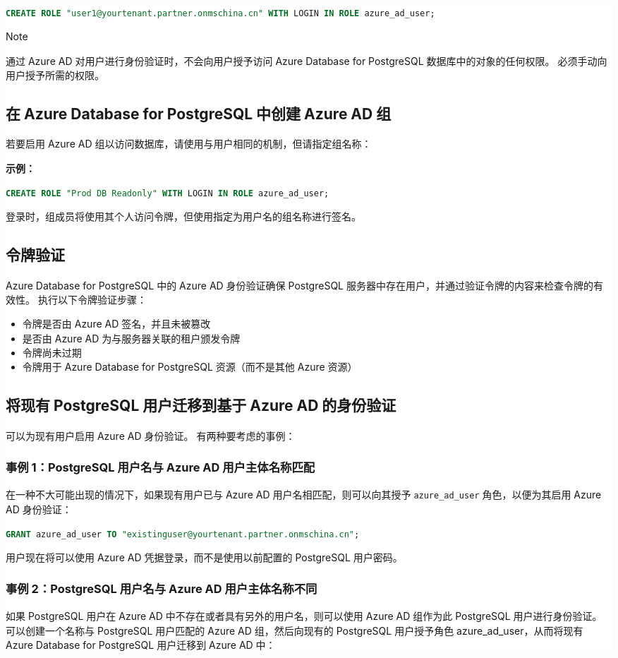 ```sql
CREATE ROLE "user1@yourtenant.partner.onmschina.cn" WITH LOGIN IN ROLE azure_ad_user;
```

> [!NOTE]
> 通过 Azure AD 对用户进行身份验证时，不会向用户授予访问 Azure Database for PostgreSQL 数据库中的对象的任何权限。 必须手动向用户授予所需的权限。

## <a name="creating-azure-ad-groups-in-azure-database-for-postgresql"></a>在 Azure Database for PostgreSQL 中创建 Azure AD 组

若要启用 Azure AD 组以访问数据库，请使用与用户相同的机制，但请指定组名称：

**示例：**

```sql
CREATE ROLE "Prod DB Readonly" WITH LOGIN IN ROLE azure_ad_user;
```

登录时，组成员将使用其个人访问令牌，但使用指定为用户名的组名称进行签名。

## <a name="token-validation"></a>令牌验证

Azure Database for PostgreSQL 中的 Azure AD 身份验证确保 PostgreSQL 服务器中存在用户，并通过验证令牌的内容来检查令牌的有效性。 执行以下令牌验证步骤：

- 令牌是否由 Azure AD 签名，并且未被篡改
- 是否由 Azure AD 为与服务器关联的租户颁发令牌
- 令牌尚未过期
- 令牌用于 Azure Database for PostgreSQL 资源（而不是其他 Azure 资源）

## <a name="migrating-existing-postgresql-users-to-azure-ad-based-authentication"></a>将现有 PostgreSQL 用户迁移到基于 Azure AD 的身份验证

可以为现有用户启用 Azure AD 身份验证。 有两种要考虑的事例：

### <a name="case-1-postgresql-username-matches-the-azure-ad-user-principal-name"></a>事例 1：PostgreSQL 用户名与 Azure AD 用户主体名称匹配

在一种不大可能出现的情况下，如果现有用户已与 Azure AD 用户名相匹配，则可以向其授予 `azure_ad_user` 角色，以便为其启用 Azure AD 身份验证：

```sql
GRANT azure_ad_user TO "existinguser@yourtenant.partner.onmschina.cn";
```

用户现在将可以使用 Azure AD 凭据登录，而不是使用以前配置的 PostgreSQL 用户密码。

### <a name="case-2-postgresql-username-is-different-than-the-azure-ad-user-principal-name"></a>事例 2：PostgreSQL 用户名与 Azure AD 用户主体名称不同

如果 PostgreSQL 用户在 Azure AD 中不存在或者具有另外的用户名，则可以使用 Azure AD 组作为此 PostgreSQL 用户进行身份验证。 可以创建一个名称与 PostgreSQL 用户匹配的 Azure AD 组，然后向现有的 PostgreSQL 用户授予角色 azure_ad_user，从而将现有 Azure Database for PostgreSQL 用户迁移到 Azure AD 中：


[1]: ./media/concepts-aad-authentication/authentication-flow.png
[2]: ./media/concepts-aad-authentication/set-aad-admin.png